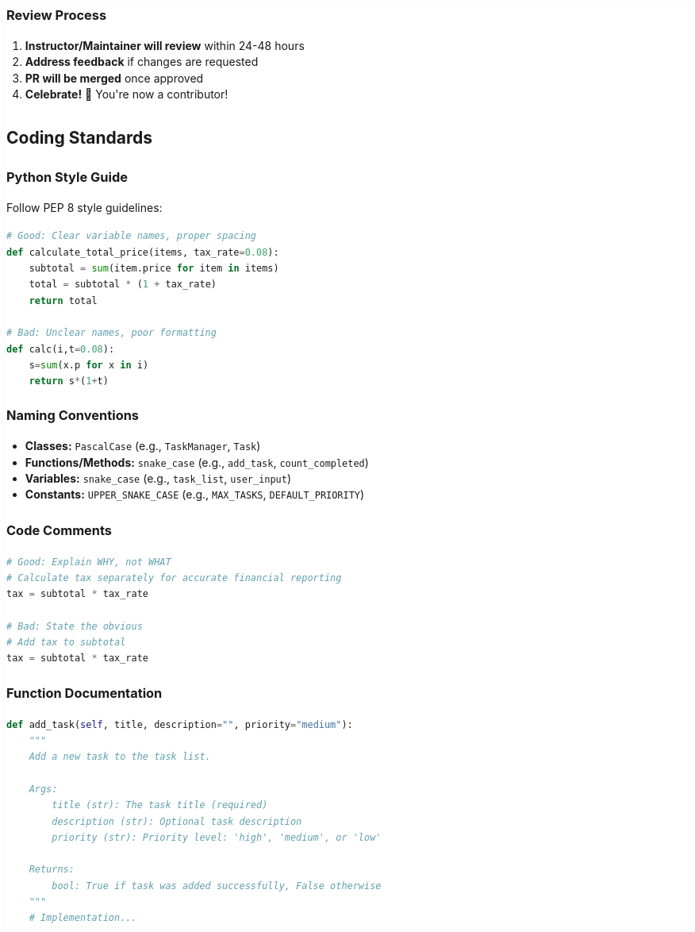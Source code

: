 ### Review Process

1. **Instructor/Maintainer will review** within 24-48 hours
2. **Address feedback** if changes are requested
3. **PR will be merged** once approved
4. **Celebrate!** 🎉 You're now a contributor!

## Coding Standards

### Python Style Guide

Follow PEP 8 style guidelines:

```python
# Good: Clear variable names, proper spacing
def calculate_total_price(items, tax_rate=0.08):
    subtotal = sum(item.price for item in items)
    total = subtotal * (1 + tax_rate)
    return total

# Bad: Unclear names, poor formatting
def calc(i,t=0.08):
    s=sum(x.p for x in i)
    return s*(1+t)
```

### Naming Conventions

- **Classes:** `PascalCase` (e.g., `TaskManager`, `Task`)
- **Functions/Methods:** `snake_case` (e.g., `add_task`, `count_completed`)
- **Variables:** `snake_case` (e.g., `task_list`, `user_input`)
- **Constants:** `UPPER_SNAKE_CASE` (e.g., `MAX_TASKS`, `DEFAULT_PRIORITY`)

### Code Comments

```python
# Good: Explain WHY, not WHAT
# Calculate tax separately for accurate financial reporting
tax = subtotal * tax_rate

# Bad: State the obvious
# Add tax to subtotal
tax = subtotal * tax_rate
```

### Function Documentation

```python
def add_task(self, title, description="", priority="medium"):
    """
    Add a new task to the task list.
    
    Args:
        title (str): The task title (required)
        description (str): Optional task description
        priority (str): Priority level: 'high', 'medium', or 'low'
    
    Returns:
        bool: True if task was added successfully, False otherwise
    """
    # Implementation...
```

